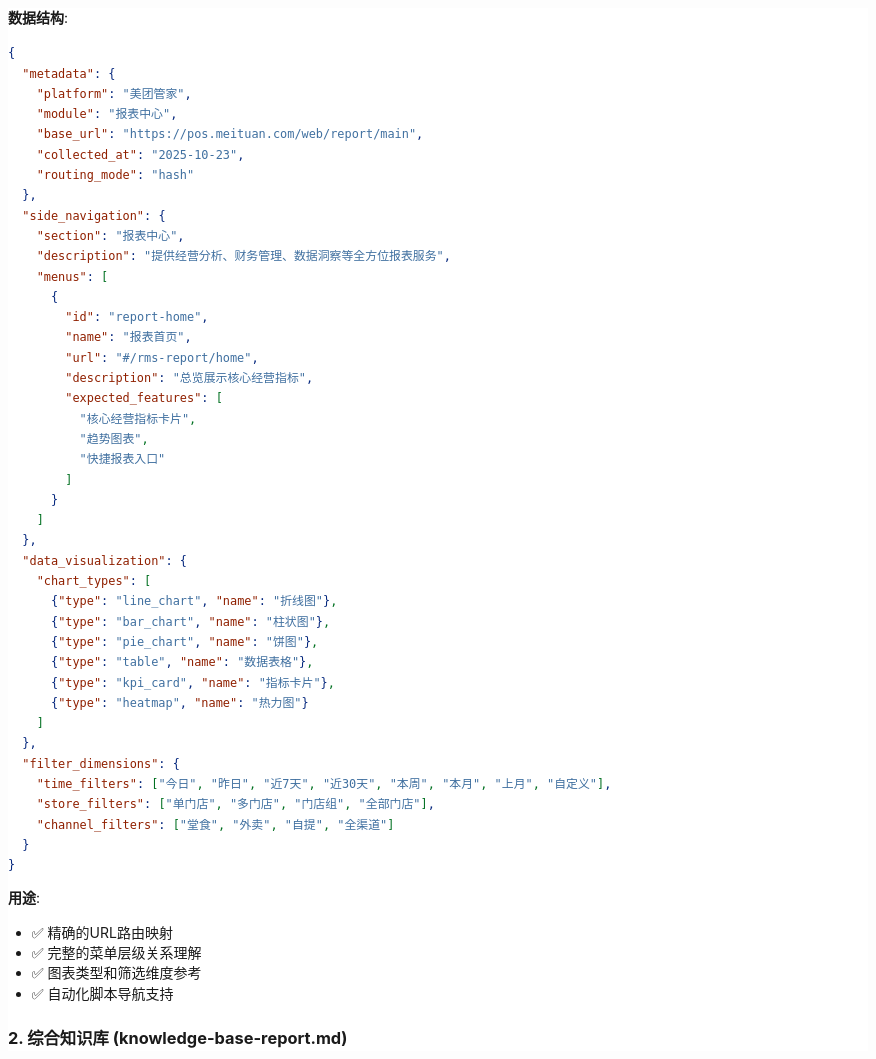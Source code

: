 **数据结构**:
```json
{
  "metadata": {
    "platform": "美团管家",
    "module": "报表中心",
    "base_url": "https://pos.meituan.com/web/report/main",
    "collected_at": "2025-10-23",
    "routing_mode": "hash"
  },
  "side_navigation": {
    "section": "报表中心",
    "description": "提供经营分析、财务管理、数据洞察等全方位报表服务",
    "menus": [
      {
        "id": "report-home",
        "name": "报表首页",
        "url": "#/rms-report/home",
        "description": "总览展示核心经营指标",
        "expected_features": [
          "核心经营指标卡片",
          "趋势图表",
          "快捷报表入口"
        ]
      }
    ]
  },
  "data_visualization": {
    "chart_types": [
      {"type": "line_chart", "name": "折线图"},
      {"type": "bar_chart", "name": "柱状图"},
      {"type": "pie_chart", "name": "饼图"},
      {"type": "table", "name": "数据表格"},
      {"type": "kpi_card", "name": "指标卡片"},
      {"type": "heatmap", "name": "热力图"}
    ]
  },
  "filter_dimensions": {
    "time_filters": ["今日", "昨日", "近7天", "近30天", "本周", "本月", "上月", "自定义"],
    "store_filters": ["单门店", "多门店", "门店组", "全部门店"],
    "channel_filters": ["堂食", "外卖", "自提", "全渠道"]
  }
}
```

**用途**:
- ✅ 精确的URL路由映射
- ✅ 完整的菜单层级关系理解
- ✅ 图表类型和筛选维度参考
- ✅ 自动化脚本导航支持

### 2. 综合知识库 (knowledge-base-report.md)
